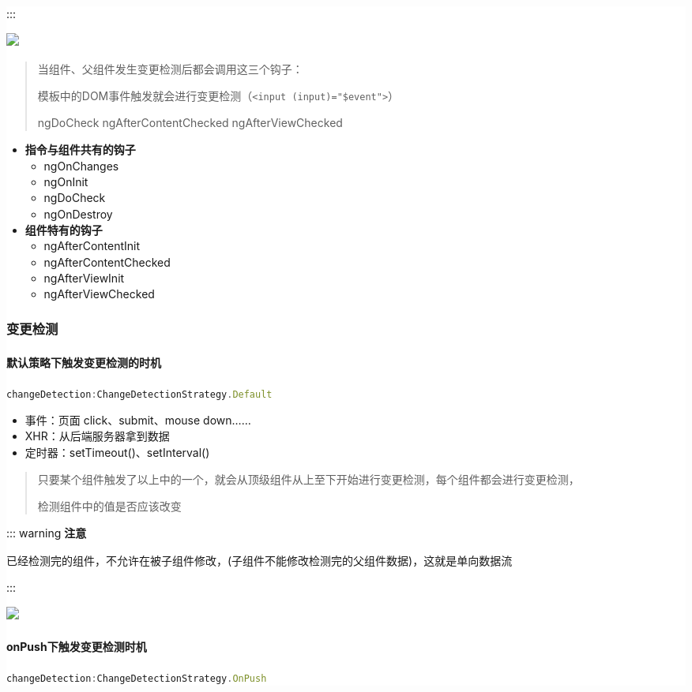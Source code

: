 ::: 



<img src="https://gitee.com/GiteeFXJ/picstore/raw/master/pics/20211106202053.png"/>

> 当组件、父组件发生变更检测后都会调用这三个钩子：
>
> 模板中的DOM事件触发就会进行变更检测（`<input (input)="$event">`）
>
> ngDoCheck
> ngAfterContentChecked
> ngAfterViewChecked

- **指令与组件共有的钩子**
  - ngOnChanges
  - ngOnInit
  - ngDoCheck
  - ngOnDestroy
- **组件特有的钩子**
  - ngAfterContentInit
  - ngAfterContentChecked
  - ngAfterViewInit
  - ngAfterViewChecked

### 变更检测

#### 默认策略下触发变更检测的时机

```typescript
changeDetection:ChangeDetectionStrategy.Default
```



- 事件：页面 click、submit、mouse down……
- XHR：从后端服务器拿到数据
- 定时器：setTimeout()、setInterval()

> 只要某个组件触发了以上中的一个，就会从顶级组件从上至下开始进行变更检测，每个组件都会进行变更检测，
>
> 检测组件中的值是否应该改变

::: warning  <b>注意</b>

已经检测完的组件，不允许在被子组件修改，(子组件不能修改检测完的父组件数据)，这就是单向数据流

:::

<img src="https://gitee.com/GiteeFXJ/picstore/raw/master/pics/20211101223945.png"/>



#### onPush下触发变更检测时机

```typescript
changeDetection:ChangeDetectionStrategy.OnPush
```
